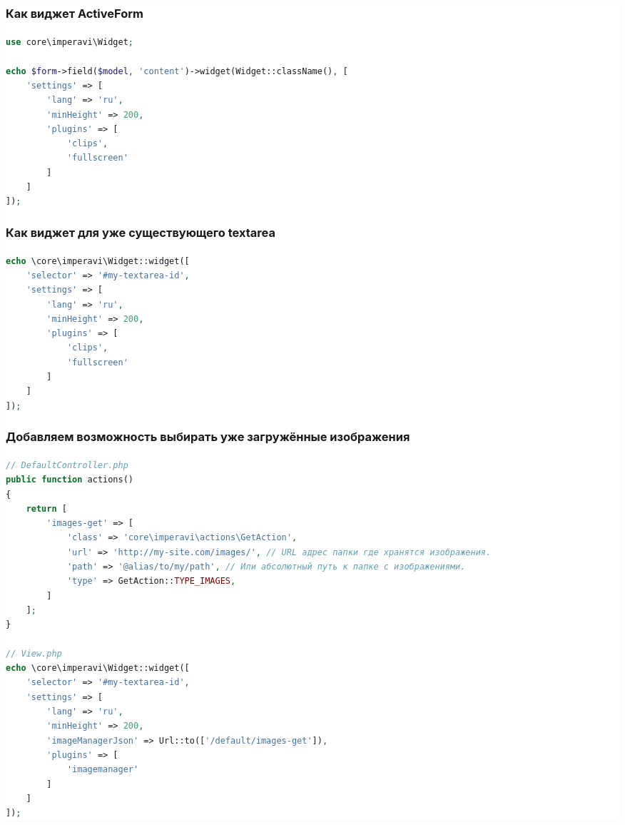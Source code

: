 ### Как виджет ActiveForm ###

```php
use core\imperavi\Widget;

echo $form->field($model, 'content')->widget(Widget::className(), [
    'settings' => [
        'lang' => 'ru',
        'minHeight' => 200,
        'plugins' => [
            'clips',
            'fullscreen'
        ]
    ]
]);
```

### Как виджет для уже существующего textarea ###

```php
echo \core\imperavi\Widget::widget([
    'selector' => '#my-textarea-id',
    'settings' => [
        'lang' => 'ru',
        'minHeight' => 200,
        'plugins' => [
            'clips',
            'fullscreen'
        ]
    ]
]);
```

### Добавляем возможность выбирать уже загружённые изображения ###

```php
// DefaultController.php
public function actions()
{
    return [
        'images-get' => [
            'class' => 'core\imperavi\actions\GetAction',
            'url' => 'http://my-site.com/images/', // URL адрес папки где хранятся изображения.
            'path' => '@alias/to/my/path', // Или абсолютный путь к папке с изображениями.
            'type' => GetAction::TYPE_IMAGES,
        ]
    ];
}

// View.php
echo \core\imperavi\Widget::widget([
    'selector' => '#my-textarea-id',
    'settings' => [
        'lang' => 'ru',
        'minHeight' => 200,
        'imageManagerJson' => Url::to(['/default/images-get']),
        'plugins' => [
            'imagemanager'
        ]
    ]
]);
```
